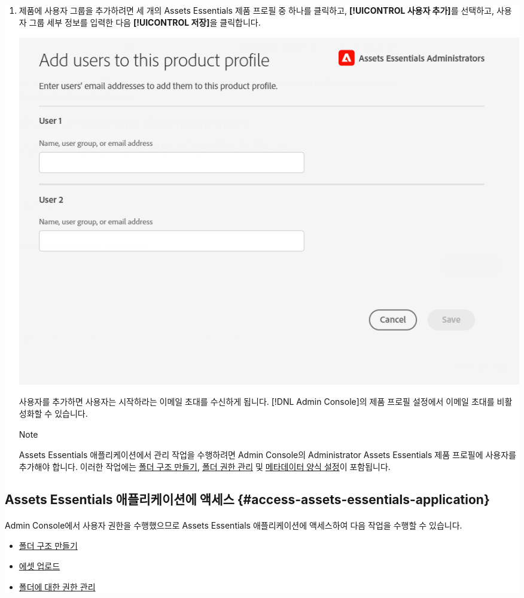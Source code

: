 1. 제품에 사용자 그룹을 추가하려면 세 개의 Assets Essentials 제품 프로필 중 하나를 클릭하고, **[!UICONTROL 사용자 추가]**&#x200B;를 선택하고, 사용자 그룹 세부 정보를 입력한 다음 **[!UICONTROL 저장]**&#x200B;을 클릭합니다.

   ![사용자 관리자 프로필 추가](assets/add-users-admin-profile.png)

   사용자를 추가하면 사용자는 시작하라는 이메일 초대를 수신하게 됩니다. [!DNL Admin Console]의 제품 프로필 설정에서 이메일 초대를 비활성화할 수 있습니다.

   >[!NOTE]
   >
   >Assets Essentials 애플리케이션에서 관리 작업을 수행하려면 Admin Console의 Administrator Assets Essentials 제품 프로필에 사용자를 추가해야 합니다. 이러한 작업에는 [폴더 구조 만들기](#create-folder-structure), [폴더 권한 관리](#manage-permissions-for-folders) 및 [메타데이터 양식 설정](#metadata-forms)이 포함됩니다.

## Assets Essentials 애플리케이션에 액세스 {#access-assets-essentials-application}

Admin Console에서 사용자 권한을 수행했으므로 Assets Essentials 애플리케이션에 액세스하여 다음 작업을 수행할 수 있습니다.

* [폴더 구조 만들기](#create-folder-structure)

* [에셋 업로드](#upload-assets)

* [폴더에 대한 권한 관리](#manage-permissions-for-folders)
